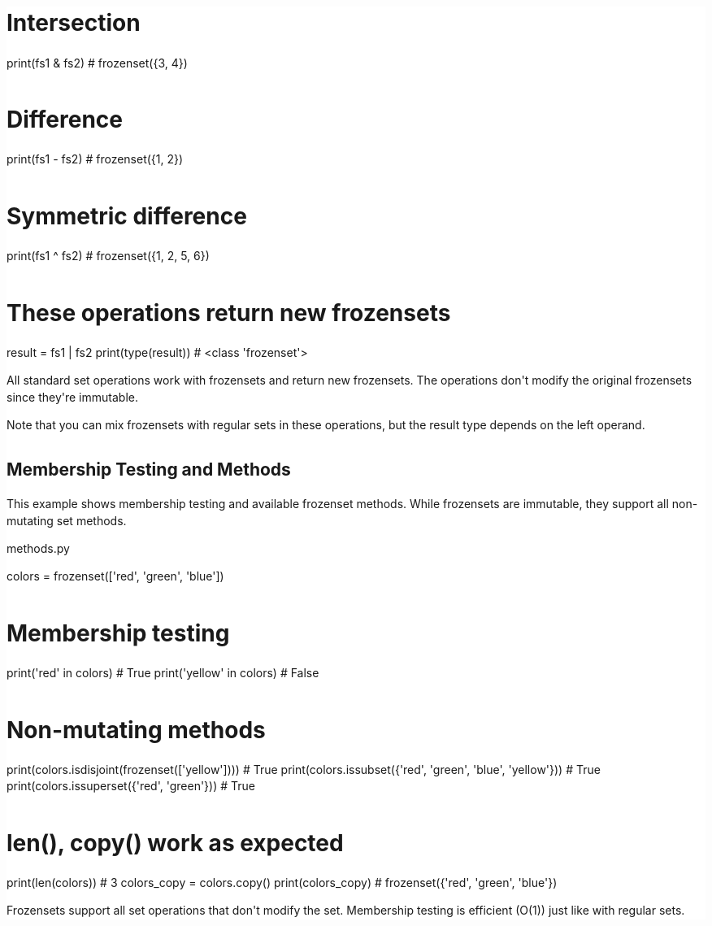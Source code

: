 # Intersection
print(fs1 &amp; fs2)   # frozenset({3, 4})

# Difference
print(fs1 - fs2)   # frozenset({1, 2})

# Symmetric difference
print(fs1 ^ fs2)   # frozenset({1, 2, 5, 6})

# These operations return new frozensets
result = fs1 | fs2
print(type(result))  # &lt;class 'frozenset'&gt;

All standard set operations work with frozensets and return new frozensets.
The operations don't modify the original frozensets since they're immutable.

Note that you can mix frozensets with regular sets in these operations, but
the result type depends on the left operand.

## Membership Testing and Methods

This example shows membership testing and available frozenset methods. While
frozensets are immutable, they support all non-mutating set methods.

methods.py
  

colors = frozenset(['red', 'green', 'blue'])

# Membership testing
print('red' in colors)    # True
print('yellow' in colors) # False

# Non-mutating methods
print(colors.isdisjoint(frozenset(['yellow'])))  # True
print(colors.issubset({'red', 'green', 'blue', 'yellow'}))  # True
print(colors.issuperset({'red', 'green'}))      # True

# len(), copy() work as expected
print(len(colors))        # 3
colors_copy = colors.copy()
print(colors_copy)        # frozenset({'red', 'green', 'blue'})

Frozensets support all set operations that don't modify the set. Membership
testing is efficient (O(1)) just like with regular sets.
